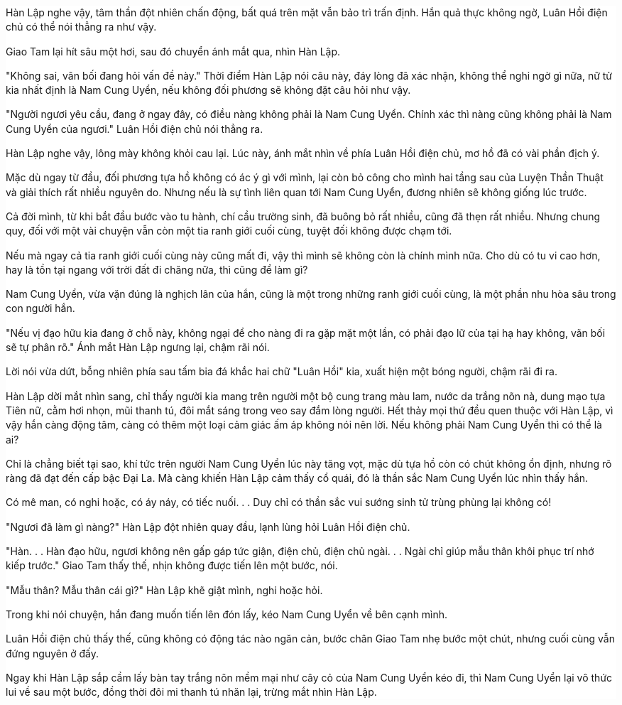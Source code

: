 Hàn Lập nghe vậy, tâm thần đột nhiên chấn động, bất quá trên mặt vẫn bảo trì trấn định. Hắn quả thực không ngờ, Luân Hồi điện chủ có thể nói thẳng ra như vậy.

Giao Tam lại hít sâu một hơi, sau đó chuyển ánh mắt qua, nhìn Hàn Lập.

"Không sai, vãn bối đang hỏi vấn đề này." Thời điểm Hàn Lập nói câu này, đáy lòng đã xác nhận, không thể nghi ngờ gì nữa, nữ tử kia nhất định là Nam Cung Uyển, nếu không đối phương sẽ không đặt câu hỏi như vậy.

"Người ngươi yêu cầu, đang ở ngay đây, có điều nàng không phải là Nam Cung Uyển. Chính xác thì nàng cũng không phải là Nam Cung Uyển của ngươi." Luân Hồi điện chủ nói thẳng ra.

Hàn Lập nghe vậy, lông mày không khỏi cau lại. Lúc này, ánh mắt nhìn về phía Luân Hồi điện chủ, mơ hồ đã có vài phần địch ý.

Mặc dù ngay từ đầu, đối phương tựa hồ không có ác ý gì với mình, lại còn bỏ công cho mình hai tầng sau của Luyện Thần Thuật và giải thích rất nhiều nguyên do. Nhưng nếu là sự tình liên quan tới Nam Cung Uyển, đương nhiên sẽ không giống lúc trước.

Cả đời mình, từ khi bắt đầu bước vào tu hành, chí cầu trường sinh, đã buông bỏ rất nhiều, cũng đã thẹn rất nhiều. Nhưng chung quy, đối với một vài chuyện vẫn còn một tia ranh giới cuối cùng, tuyệt đối không được chạm tới.

Nếu mà ngay cả tia ranh giới cuối cùng này cũng mất đi, vậy thì mình sẽ không còn là chính mình nữa. Cho dù có tu vi cao hơn, hay là tồn tại ngang với trời đất đi chăng nữa, thì cũng để làm gì?

Nam Cung Uyển, vừa vặn đúng là nghịch lân của hắn, cũng là một trong những ranh giới cuối cùng, là một phần nhu hòa sâu trong con người hắn.

"Nếu vị đạo hữu kia đang ở chỗ này, không ngại để cho nàng đi ra gặp mặt một lần, có phải đạo lữ của tại hạ hay không, vãn bối sẽ tự phân rõ." Ánh mắt Hàn Lập ngưng lại, chậm rãi nói.

Lời nói vừa dứt, bỗng nhiên phía sau tấm bia đá khắc hai chữ "Luân Hồi" kia, xuất hiện một bóng người, chậm rãi đi ra.

Hàn Lập dời mắt nhìn sang, chỉ thấy người kia mang trên người một bộ cung trang màu lam, nước da trắng nõn nà, dung mạo tựa Tiên nữ, cằm hơi nhọn, mũi thanh tú, đôi mắt sáng trong veo say đắm lòng người. Hết thảy mọi thứ đều quen thuộc với Hàn Lập, vì vậy hắn càng động tâm, càng có thêm một loại cảm giác ấm áp không nói nên lời. Nếu không phải Nam Cung Uyển thì có thể là ai?

Chỉ là chẳng biết tại sao, khí tức trên người Nam Cung Uyển lúc này tăng vọt, mặc dù tựa hồ còn có chút không ổn định, nhưng rõ ràng đã đạt đến cấp bậc Đại La. Mà càng khiến Hàn Lập cảm thấy cổ quái, đó là thần sắc Nam Cung Uyển lúc nhìn thấy hắn.

Có mê man, có nghi hoặc, có áy náy, có tiếc nuối. . . Duy chỉ có thần sắc vui sướng sinh tử trùng phùng lại không có!

"Ngươi đã làm gì nàng?" Hàn Lập đột nhiên quay đầu, lạnh lùng hỏi Luân Hồi điện chủ.

"Hàn. . . Hàn đạo hữu, ngươi không nên gấp gáp tức giận, điện chủ, điện chủ ngài. . . Ngài chỉ giúp mẫu thân khôi phục trí nhớ kiếp trước." Giao Tam thấy thế, nhịn không được tiến lên một bước, nói.

"Mẫu thân? Mẫu thân cái gì?" Hàn Lập khẽ giật mình, nghi hoặc hỏi.

Trong khi nói chuyện, hắn đang muốn tiến lên đón lấy, kéo Nam Cung Uyển về bên cạnh mình.

Luân Hồi điện chủ thấy thế, cũng không có động tác nào ngăn cản, bước chân Giao Tam nhẹ bước một chút, nhưng cuối cùng vẫn đứng nguyên ở đấy.

Ngay khi Hàn Lập sắp cầm lấy bàn tay trắng nõn mềm mại như cây cỏ của Nam Cung Uyển kéo đi, thì Nam Cung Uyển lại vô thức lui về sau một bước, đồng thời đôi mi thanh tú nhăn lại, trừng mắt nhìn Hàn Lập.
